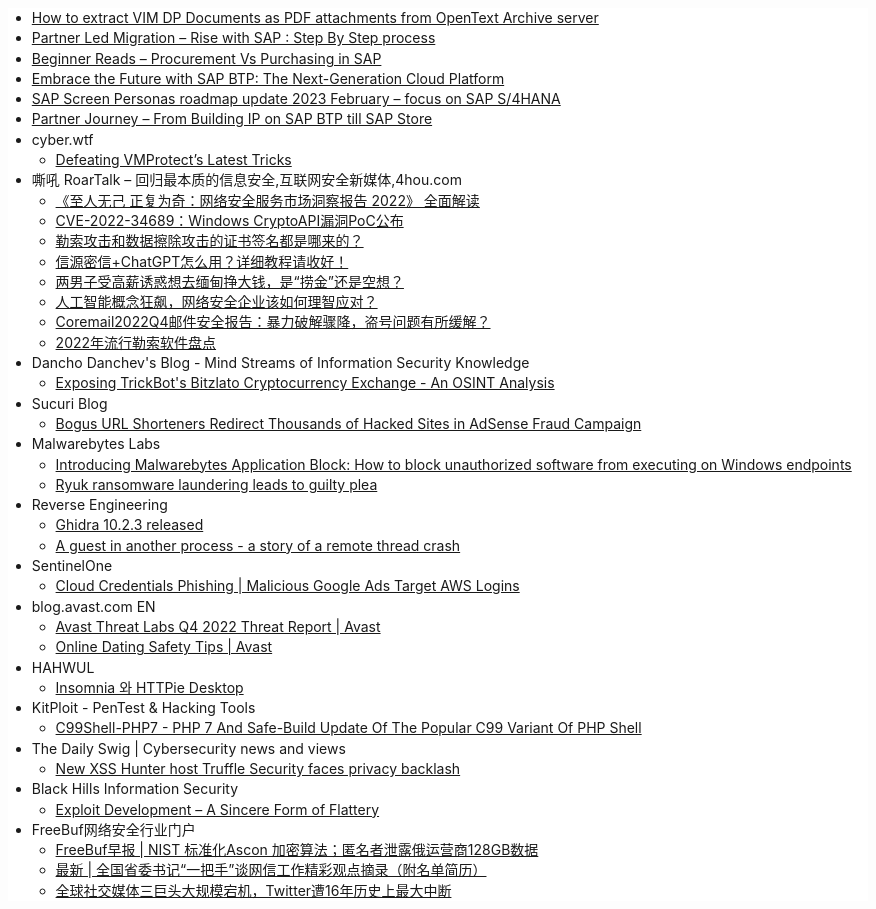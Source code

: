   - [How to extract VIM DP Documents as PDF attachments from OpenText Archive server](https://blogs.sap.com/2023/02/09/how-to-extract-vim-dp-documents-as-pdf-attachments-from-opentext-archive-server/)
  - [Partner Led Migration – Rise with SAP : Step By Step process](https://blogs.sap.com/2023/02/09/partner-led-migration-rise-with-sap-step-by-step-process/)
  - [Beginner Reads  – Procurement Vs Purchasing in SAP](https://blogs.sap.com/2023/02/09/beginner-reads-procurement-vs-purchasing-in-sap/)
  - [Embrace the Future with SAP BTP: The Next-Generation Cloud Platform](https://blogs.sap.com/2023/02/09/embrace-the-future-with-sap-btp-the-next-generation-cloud-platform/)
  - [SAP Screen Personas roadmap update 2023 February – focus on SAP S/4HANA](https://blogs.sap.com/2023/02/09/sap-screen-personas-roadmap-update-2023-february-focus-on-sap-s-4hana/)
  - [Partner Journey – From Building IP on SAP BTP till SAP Store](https://blogs.sap.com/2023/02/09/partner-journey-from-building-ip-on-sap-btp-till-sap-store/)
- cyber.wtf
  - [Defeating VMProtect’s Latest Tricks](https://cyber.wtf/2023/02/09/defeating-vmprotects-latest-tricks/)
- 嘶吼 RoarTalk – 回归最本质的信息安全,互联网安全新媒体,4hou.com
  - [《至人无己 正复为奇：网络安全服务市场洞察报告 2022》 全面解读](https://www.4hou.com/posts/jJzP)
  - [CVE-2022-34689：Windows CryptoAPI漏洞PoC公布](https://www.4hou.com/posts/7JQy)
  - [勒索攻击和数据擦除攻击的证书签名都是哪来的？](https://www.4hou.com/posts/LBor)
  - [信源密信+ChatGPT怎么用？详细教程请收好！](https://www.4hou.com/posts/gXw3)
  - [两男子受高薪诱惑想去缅甸挣大钱，是“捞金”还是空想？](https://www.4hou.com/posts/kMAN)
  - [人工智能概念狂飙，网络安全企业该如何理智应对？](https://www.4hou.com/posts/jJzl)
  - [Coremail2022Q4邮件安全报告：暴力破解骤降，盗号问题有所缓解？](https://www.4hou.com/posts/oJGB)
  - [2022年流行勒索软件盘点](https://www.4hou.com/posts/pVJp)
- Dancho Danchev's Blog - Mind Streams of Information Security Knowledge
  - [Exposing TrickBot's Bitzlato Cryptocurrency Exchange - An OSINT Analysis](https://ddanchev.blogspot.com/2023/02/exposing-trickbots-bitzlato.html)
- Sucuri Blog
  - [Bogus URL Shorteners Redirect Thousands of Hacked Sites in AdSense Fraud Campaign](https://blog.sucuri.net/2023/02/bogus-url-shorteners-redirect-thousands-of-hacked-sites-in-adsense-fraud-campaign.html)
- Malwarebytes Labs
  - [Introducing Malwarebytes Application Block: How to block unauthorized software from executing on Windows endpoints](https://www.malwarebytes.com/blog/business/2023/02/introducing-malwarebytes-application-block-how-to-block-unauthorized-software-from-executing-on-windows-endpoints)
  - [Ryuk ransomware laundering leads to guilty plea](https://www.malwarebytes.com/blog/news/2023/02/ryuk-ransomware-laundering-leads-to-guilty-plea)
- Reverse Engineering
  - [Ghidra 10.2.3 released](https://www.reddit.com/r/ReverseEngineering/comments/10xxu98/ghidra_1023_released/)
  - [A guest in another process - a story of a remote thread crash](https://www.reddit.com/r/ReverseEngineering/comments/10y4o6l/a_guest_in_another_process_a_story_of_a_remote/)
- SentinelOne
  - [Cloud Credentials Phishing | Malicious Google Ads Target AWS Logins](https://www.sentinelone.com/blog/cloud-credentials-phishing-malicious-google-ads-target-aws-logins/)
- blog.avast.com EN
  - [Avast Threat Labs Q4 2022 Threat Report | Avast](https://blog.avast.com/avast-q4-2022-threat-report)
  - [Online Dating Safety Tips | Avast](https://blog.avast.com/online-dating-safety-tips-avast)
- HAHWUL
  - [Insomnia 와 HTTPie Desktop](https://www.hahwul.com/2023/02/09/insomnia-and-httpie-desktop/)
- KitPloit - PenTest & Hacking Tools
  - [C99Shell-PHP7 - PHP 7 And Safe-Build Update Of The Popular C99 Variant Of PHP Shell](http://www.kitploit.com/2023/02/c99shell-php7-php-7-and-safe-build.html)
- The Daily Swig | Cybersecurity news and views
  - [New XSS Hunter host Truffle Security faces privacy backlash](https://portswigger.net/daily-swig/new-xss-hunter-host-truffle-security-faces-privacy-backlash)
- Black Hills Information Security
  - [Exploit Development – A Sincere Form of Flattery](https://www.blackhillsinfosec.com/exploit-development-a-sincere-form-of-flattery/)
- FreeBuf网络安全行业门户
  - [FreeBuf早报 | NIST 标准化Ascon 加密算法；匿名者泄露俄运营商128GB数据](https://www.freebuf.com/news/357168.html)
  - [最新 | 全国省委书记“一把手”谈网信工作精彩观点摘录（附名单简历）](https://www.freebuf.com/news/357154.html)
  - [全球社交媒体三巨头大规模宕机，Twitter遭16年历史上最大中断](https://www.freebuf.com/news/357133.html)